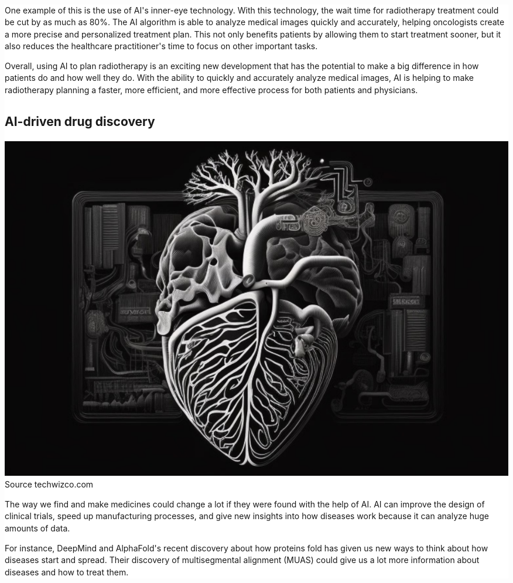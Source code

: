 One example of this is the use of AI's inner-eye technology. With this technology, the wait time for radiotherapy treatment could be cut by as much as 80%. The AI algorithm is able to analyze medical images quickly and accurately, helping oncologists create a more precise and personalized treatment plan. This not only benefits patients by allowing them to start treatment sooner, but it also reduces the healthcare practitioner's time to focus on other important tasks.

Overall, using AI to plan radiotherapy is an exciting new development that has the potential to make a big difference in how patients do and how well they do. With the ability to quickly and accurately analyze medical images, AI is helping to make radiotherapy planning a faster, more efficient, and more effective process for both patients and physicians.


## **AI-driven drug discovery**


![AI drug discovery](/assets/images/ai-healthcare-heart.svg "AI drug discovery")  
Source techwizco.com


The way we find and make medicines could change a lot if they were found with the help of AI. AI can improve the design of clinical trials, speed up manufacturing processes, and give new insights into how diseases work because it can analyze huge amounts of data.

For instance, DeepMind and AlphaFold's recent discovery about how proteins fold has given us new ways to think about how diseases start and spread. Their discovery of multisegmental alignment (MUAS) could give us a lot more information about diseases and how to treat them.
